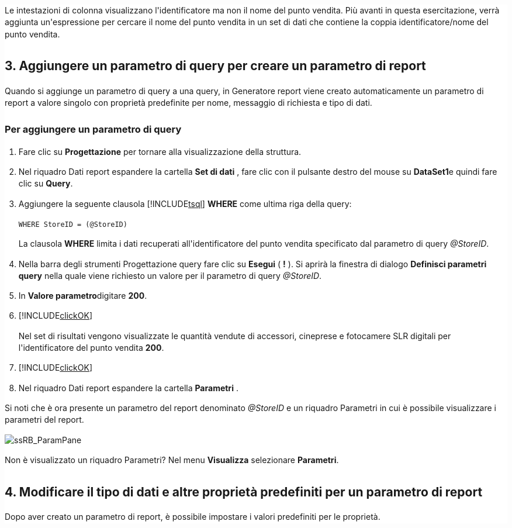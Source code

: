 Le intestazioni di colonna visualizzano l'identificatore ma non il nome del punto vendita. Più avanti in questa esercitazione, verrà aggiunta un'espressione per cercare il nome del punto vendita in un set di dati che contiene la coppia identificatore/nome del punto vendita.  
  
## <a name="Query"></a>3. Aggiungere un parametro di query per creare un parametro di report  
Quando si aggiunge un parametro di query a una query, in Generatore report viene creato automaticamente un parametro di report a valore singolo con proprietà predefinite per nome, messaggio di richiesta e tipo di dati.  
  
### <a name="to-add-a-query-parameter"></a>Per aggiungere un parametro di query  
  
1.  Fare clic su **Progettazione** per tornare alla visualizzazione della struttura.  
  
2.  Nel riquadro Dati report espandere la cartella **Set di dati** , fare clic con il pulsante destro del mouse su **DataSet1**e quindi fare clic su **Query**.  
  
3.  Aggiungere la seguente clausola [!INCLUDE[tsql](../includes/tsql-md.md)] **WHERE** come ultima riga della query:  
  
    ```  
    WHERE StoreID = (@StoreID)  
    ```  
  
    La clausola **WHERE** limita i dati recuperati all'identificatore del punto vendita specificato dal parametro di query *\@StoreID*.  
  
4.  Nella barra degli strumenti Progettazione query fare clic su **Esegui** ( **!** ). Si aprirà la finestra di dialogo **Definisci parametri query** nella quale viene richiesto un valore per il parametro di query *\@StoreID*.  
  
5.  In **Valore parametro**digitare **200**.  
  
6.  [!INCLUDE[clickOK](../includes/clickok-md.md)]  
  
    Nel set di risultati vengono visualizzate le quantità vendute di accessori, cineprese e fotocamere SLR digitali per l'identificatore del punto vendita **200**.  
  
7.  [!INCLUDE[clickOK](../includes/clickok-md.md)]  
  
8.  Nel riquadro Dati report espandere la cartella **Parametri** .  
  
Si noti che è ora presente un parametro del report denominato *\@StoreID* e un riquadro Parametri in cui è possibile visualizzare i parametri del report.   
  
![ssRB_ParamPane](../reporting-services/media/ssrb-parampane.png)  
  
Non è visualizzato un riquadro Parametri? Nel menu **Visualizza** selezionare **Parametri**.  
  
## <a name="ChangeDefaultProperties"></a>4. Modificare il tipo di dati e altre proprietà predefiniti per un parametro di report  
Dopo aver creato un parametro di report, è possibile impostare i valori predefiniti per le proprietà.  
  